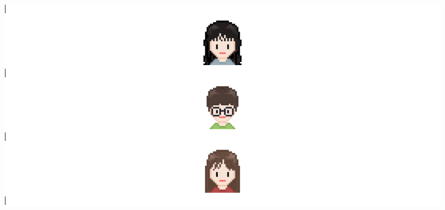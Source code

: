 |<img src="Documents/령은.png" width="100%" height="100">|<img src="Documents/재아.png" width="100%" height="100">|<img title="" src="Documents/라연.png" width="100%" height="100">|
